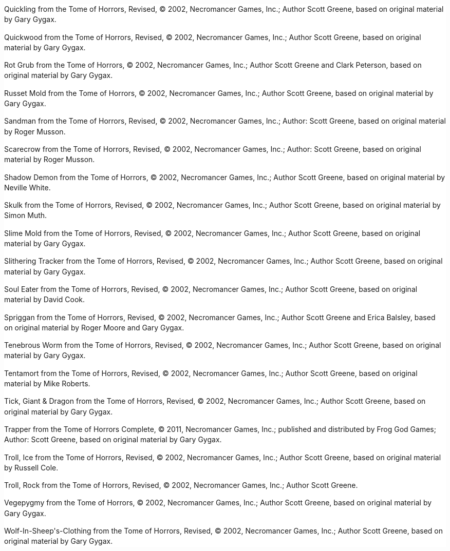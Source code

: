 Quickling from the Tome of Horrors, Revised, © 2002, Necromancer Games, Inc.; Author Scott Greene, based on original material by Gary Gygax.

Quickwood from the Tome of Horrors, Revised, © 2002, Necromancer Games, Inc.; Author Scott Greene, based on original material by Gary Gygax.

Rot Grub from the Tome of Horrors, © 2002, Necromancer Games, Inc.; Author Scott Greene and Clark Peterson, based on original material by Gary Gygax.

Russet Mold from the Tome of Horrors, © 2002, Necromancer Games, Inc.; Author Scott Greene, based on original material by Gary Gygax.

Sandman from the Tome of Horrors, Revised, © 2002, Necromancer Games, Inc.; Author: Scott Greene, based on original material by Roger Musson.

Scarecrow from the Tome of Horrors, Revised, © 2002, Necromancer Games, Inc.; Author: Scott Greene, based on original material by Roger Musson.

Shadow Demon from the Tome of Horrors, © 2002, Necromancer Games, Inc.; Author Scott Greene, based on original material by Neville White.

Skulk from the Tome of Horrors, Revised, © 2002, Necromancer Games, Inc.; Author Scott Greene, based on original material by Simon Muth.

Slime Mold from the Tome of Horrors, Revised, © 2002, Necromancer Games, Inc.; Author Scott Greene, based on original material by Gary Gygax.

Slithering Tracker from the Tome of Horrors, Revised, © 2002, Necromancer Games, Inc.; Author Scott Greene, based on original material by Gary Gygax.

Soul Eater from the Tome of Horrors, Revised, © 2002, Necromancer Games, Inc.; Author Scott Greene, based on original material by David Cook.

Spriggan from the Tome of Horrors, Revised, © 2002, Necromancer Games, Inc.; Author Scott Greene and Erica Balsley, based on original material by Roger Moore and Gary Gygax.

Tenebrous Worm from the Tome of Horrors, Revised, © 2002, Necromancer Games, Inc.; Author Scott Greene, based on original material by Gary Gygax.

Tentamort from the Tome of Horrors, Revised, © 2002, Necromancer Games, Inc.; Author Scott Greene, based on original material by Mike Roberts.

Tick, Giant & Dragon from the Tome of Horrors, Revised, © 2002, Necromancer Games, Inc.; Author Scott Greene, based on original material by Gary Gygax.

Trapper from the Tome of Horrors Complete, © 2011, Necromancer Games, Inc.; published and distributed by Frog God Games; Author: Scott Greene, based on original material by Gary Gygax.

Troll, Ice from the Tome of Horrors, Revised, © 2002, Necromancer Games, Inc.; Author Scott Greene, based on original material by Russell Cole.

Troll, Rock from the Tome of Horrors, Revised, © 2002, Necromancer Games, Inc.; Author Scott Greene.

Vegepygmy from the Tome of Horrors, © 2002, Necromancer Games, Inc.; Author Scott Greene, based on original material by Gary Gygax.

Wolf-In-Sheep's-Clothing from the Tome of Horrors, Revised, © 2002, Necromancer Games, Inc.; Author Scott Greene, based on original material by Gary Gygax.
